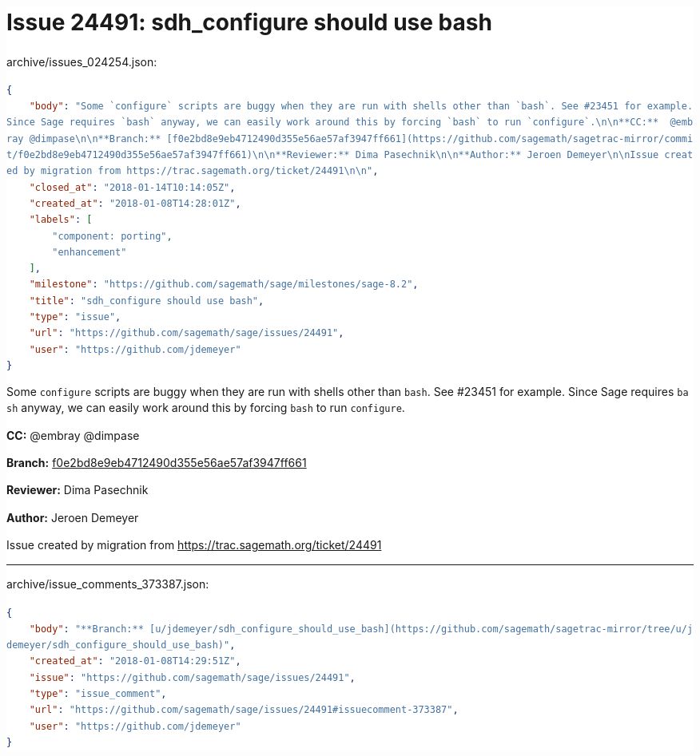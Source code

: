 # Issue 24491: sdh_configure should use bash

archive/issues_024254.json:
```json
{
    "body": "Some `configure` scripts are buggy when they are run with shells other than `bash`. See #23451 for example. Since Sage requires `bash` anyway, we can easily work around this by forcing `bash` to run `configure`.\n\n**CC:**  @embray @dimpase\n\n**Branch:** [f0e2bd8e9eb4712490d355e56ae57af3947ff661](https://github.com/sagemath/sagetrac-mirror/commit/f0e2bd8e9eb4712490d355e56ae57af3947ff661)\n\n**Reviewer:** Dima Pasechnik\n\n**Author:** Jeroen Demeyer\n\nIssue created by migration from https://trac.sagemath.org/ticket/24491\n\n",
    "closed_at": "2018-01-14T10:14:05Z",
    "created_at": "2018-01-08T14:28:01Z",
    "labels": [
        "component: porting",
        "enhancement"
    ],
    "milestone": "https://github.com/sagemath/sage/milestones/sage-8.2",
    "title": "sdh_configure should use bash",
    "type": "issue",
    "url": "https://github.com/sagemath/sage/issues/24491",
    "user": "https://github.com/jdemeyer"
}
```
Some `configure` scripts are buggy when they are run with shells other than `bash`. See #23451 for example. Since Sage requires `bash` anyway, we can easily work around this by forcing `bash` to run `configure`.

**CC:**  @embray @dimpase

**Branch:** [f0e2bd8e9eb4712490d355e56ae57af3947ff661](https://github.com/sagemath/sagetrac-mirror/commit/f0e2bd8e9eb4712490d355e56ae57af3947ff661)

**Reviewer:** Dima Pasechnik

**Author:** Jeroen Demeyer

Issue created by migration from https://trac.sagemath.org/ticket/24491





---

archive/issue_comments_373387.json:
```json
{
    "body": "**Branch:** [u/jdemeyer/sdh_configure_should_use_bash](https://github.com/sagemath/sagetrac-mirror/tree/u/jdemeyer/sdh_configure_should_use_bash)",
    "created_at": "2018-01-08T14:29:51Z",
    "issue": "https://github.com/sagemath/sage/issues/24491",
    "type": "issue_comment",
    "url": "https://github.com/sagemath/sage/issues/24491#issuecomment-373387",
    "user": "https://github.com/jdemeyer"
}
```
